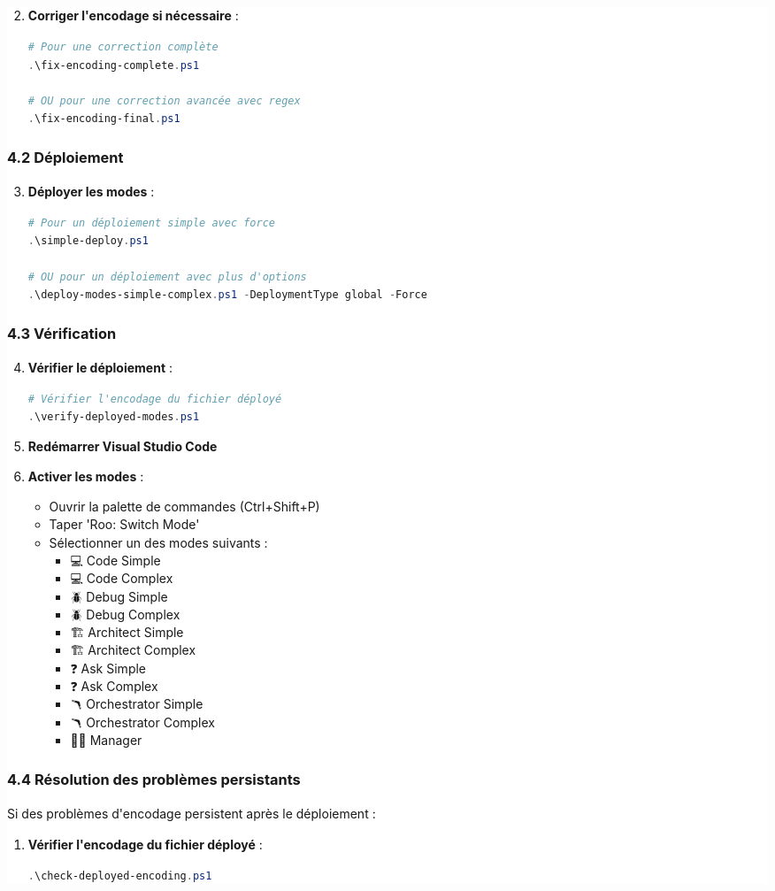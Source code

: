 2. **Corriger l'encodage si nécessaire** :
   ```powershell
   # Pour une correction complète
   .\fix-encoding-complete.ps1
   
   # OU pour une correction avancée avec regex
   .\fix-encoding-final.ps1
   ```

### 4.2 Déploiement

3. **Déployer les modes** :
   ```powershell
   # Pour un déploiement simple avec force
   .\simple-deploy.ps1
   
   # OU pour un déploiement avec plus d'options
   .\deploy-modes-simple-complex.ps1 -DeploymentType global -Force
   ```

### 4.3 Vérification

4. **Vérifier le déploiement** :
   ```powershell
   # Vérifier l'encodage du fichier déployé
   .\verify-deployed-modes.ps1
   ```

5. **Redémarrer Visual Studio Code**

6. **Activer les modes** :
   - Ouvrir la palette de commandes (Ctrl+Shift+P)
   - Taper 'Roo: Switch Mode'
   - Sélectionner un des modes suivants :
     - 💻 Code Simple
     - 💻 Code Complex
     - 🪲 Debug Simple
     - 🪲 Debug Complex
     - 🏗️ Architect Simple
     - 🏗️ Architect Complex
     - ❓ Ask Simple
     - ❓ Ask Complex
     - 🪃 Orchestrator Simple
     - 🪃 Orchestrator Complex
     - 👨‍💼 Manager

### 4.4 Résolution des problèmes persistants

Si des problèmes d'encodage persistent après le déploiement :

1. **Vérifier l'encodage du fichier déployé** :
   ```powershell
   .\check-deployed-encoding.ps1
   ```
